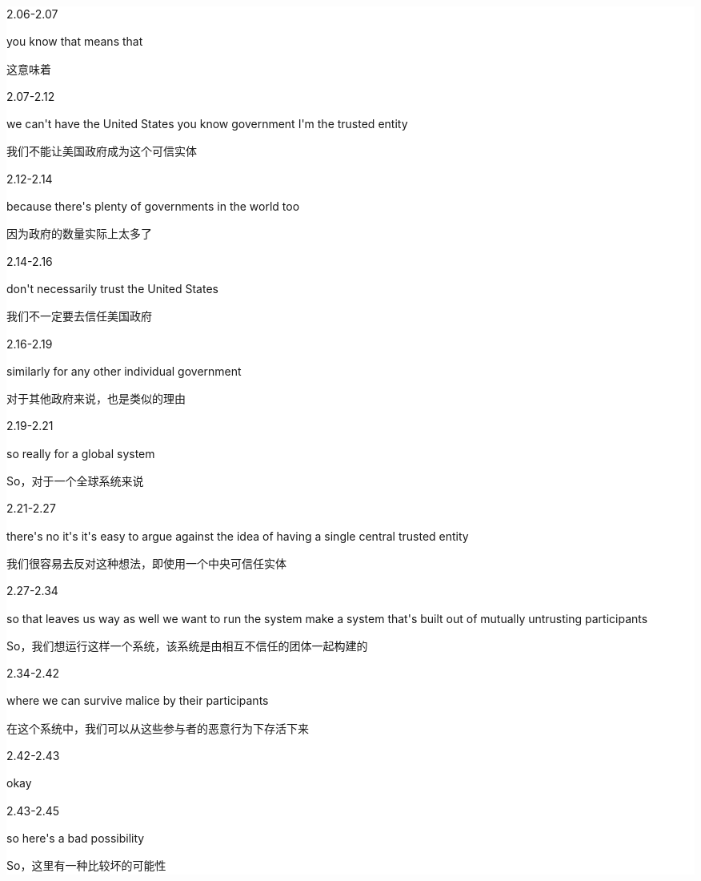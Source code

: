 2.06-2.07

 you know that means that

这意味着

2.07-2.12

we can't have the United States you know government I'm the trusted entity 

我们不能让美国政府成为这个可信实体

2.12-2.14

because there's plenty of governments in the world too

因为政府的数量实际上太多了

2.14-2.16

don't necessarily trust the United States

我们不一定要去信任美国政府

2.16-2.19

 similarly for any other individual government

对于其他政府来说，也是类似的理由

2.19-2.21

 so really for a global system

So，对于一个全球系统来说

2.21-2.27

 there's no it's it's easy to argue against the idea of having a single central trusted entity 

我们很容易去反对这种想法，即使用一个中央可信任实体

2.27-2.34

so that leaves us way as well we want to run the system make a system that's built out of mutually untrusting participants

So，我们想运行这样一个系统，该系统是由相互不信任的团体一起构建的

2.34-2.42

 where we can survive malice by their participants 

在这个系统中，我们可以从这些参与者的恶意行为下存活下来

2.42-2.43

okay 



2.43-2.45

so here's a bad possibility

So，这里有一种比较坏的可能性
